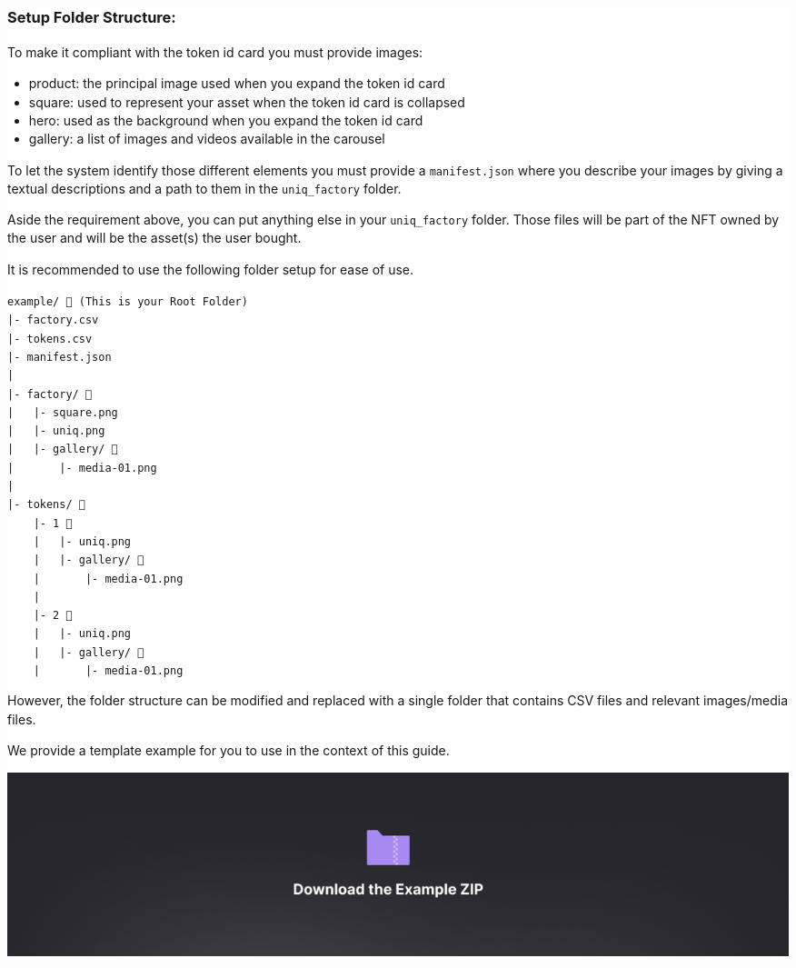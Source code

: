### Setup Folder Structure:

To make it compliant with the token id card you must provide images:

-   product: the principal image used when you expand the token id card
-   square: used to represent your asset when the token id card is collapsed
-   hero: used as the background when you expand the token id card
-   gallery: a list of images and videos available in the carousel

To let the system identify those different elements you must provide a `manifest.json` where you describe your images by giving a textual descriptions and a path to them in the `uniq_factory` folder.

Aside the requirement above, you can put anything else in your `uniq_factory` folder. Those files will be part of the NFT owned by the user and will be the asset(s) the user bought.

It is recommended to use the following folder setup for ease of use.

```
example/ 📁 (This is your Root Folder)
|- factory.csv
|- tokens.csv
|- manifest.json
|
|- factory/ 📁
|   |- square.png
|   |- uniq.png
|   |- gallery/ 📁
|       |- media-01.png
|
|- tokens/ 📁
    |- 1 📁
    |   |- uniq.png
    |   |- gallery/ 📁
    |       |- media-01.png
    |
    |- 2 📁
    |   |- uniq.png
    |   |- gallery/ 📁
    |       |- media-01.png
```

However, the folder structure can be modified and replaced with a single folder that contains CSV files and relevant images/media files.

We provide a template example for you to use in the context of this guide.

[![Download](/images/token-factories/download.png)](/zip/example.zip)

